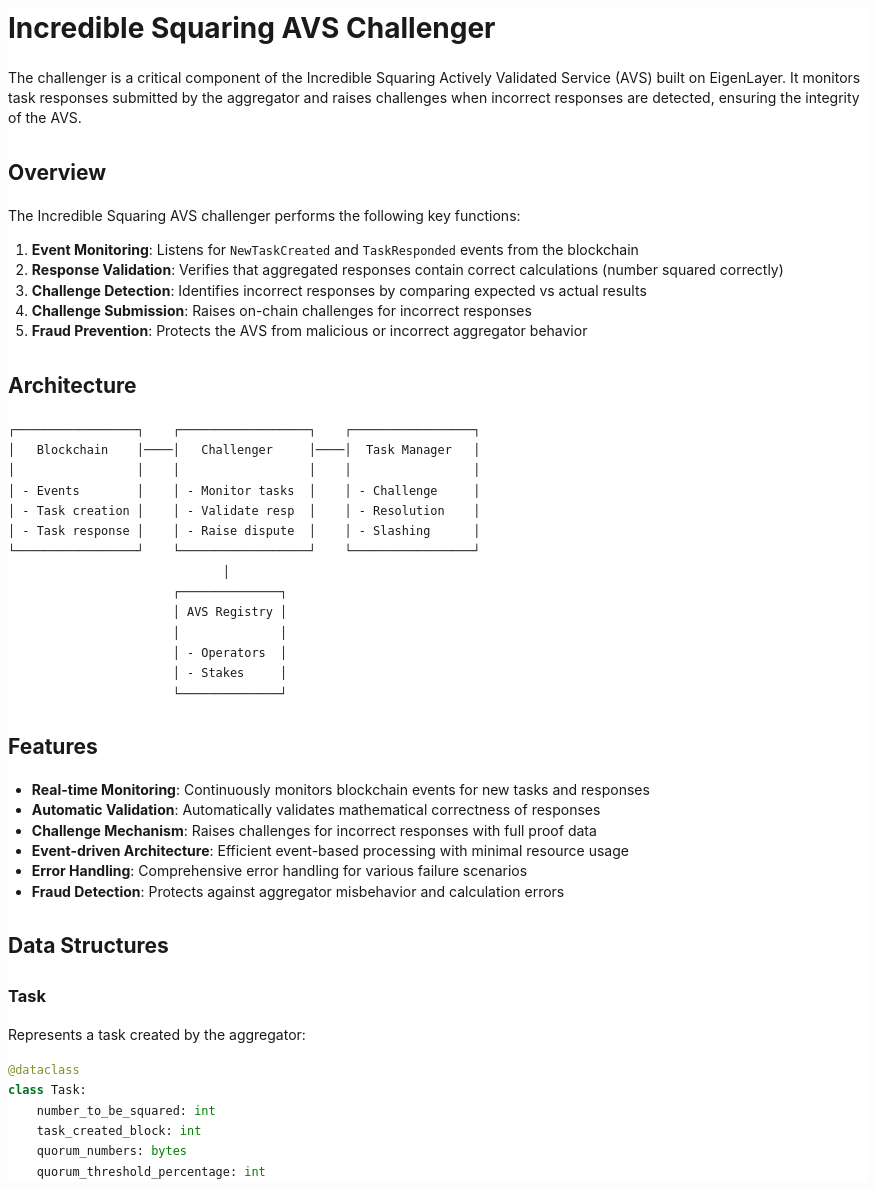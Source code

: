 # Incredible Squaring AVS Challenger

The challenger is a critical component of the Incredible Squaring Actively Validated Service (AVS) built on EigenLayer. It monitors task responses submitted by the aggregator and raises challenges when incorrect responses are detected, ensuring the integrity of the AVS.

## Overview

The Incredible Squaring AVS challenger performs the following key functions:

1. **Event Monitoring**: Listens for `NewTaskCreated` and `TaskResponded` events from the blockchain
2. **Response Validation**: Verifies that aggregated responses contain correct calculations (number squared correctly)
3. **Challenge Detection**: Identifies incorrect responses by comparing expected vs actual results
4. **Challenge Submission**: Raises on-chain challenges for incorrect responses
5. **Fraud Prevention**: Protects the AVS from malicious or incorrect aggregator behavior

## Architecture

```
┌─────────────────┐    ┌──────────────────┐    ┌─────────────────┐
│   Blockchain    │────│   Challenger     │────│  Task Manager   │
│                 │    │                  │    │                 │
│ - Events        │    │ - Monitor tasks  │    │ - Challenge     │
│ - Task creation │    │ - Validate resp  │    │ - Resolution    │
│ - Task response │    │ - Raise dispute  │    │ - Slashing      │
└─────────────────┘    └──────────────────┘    └─────────────────┘
                              │
                       ┌──────────────┐
                       │ AVS Registry │
                       │              │
                       │ - Operators  │
                       │ - Stakes     │
                       └──────────────┘
```

## Features

- **Real-time Monitoring**: Continuously monitors blockchain events for new tasks and responses
- **Automatic Validation**: Automatically validates mathematical correctness of responses
- **Challenge Mechanism**: Raises challenges for incorrect responses with full proof data
- **Event-driven Architecture**: Efficient event-based processing with minimal resource usage
- **Error Handling**: Comprehensive error handling for various failure scenarios
- **Fraud Detection**: Protects against aggregator misbehavior and calculation errors

## Data Structures

### Task
Represents a task created by the aggregator:
```python
@dataclass
class Task:
    number_to_be_squared: int
    task_created_block: int
    quorum_numbers: bytes
    quorum_threshold_percentage: int
```
